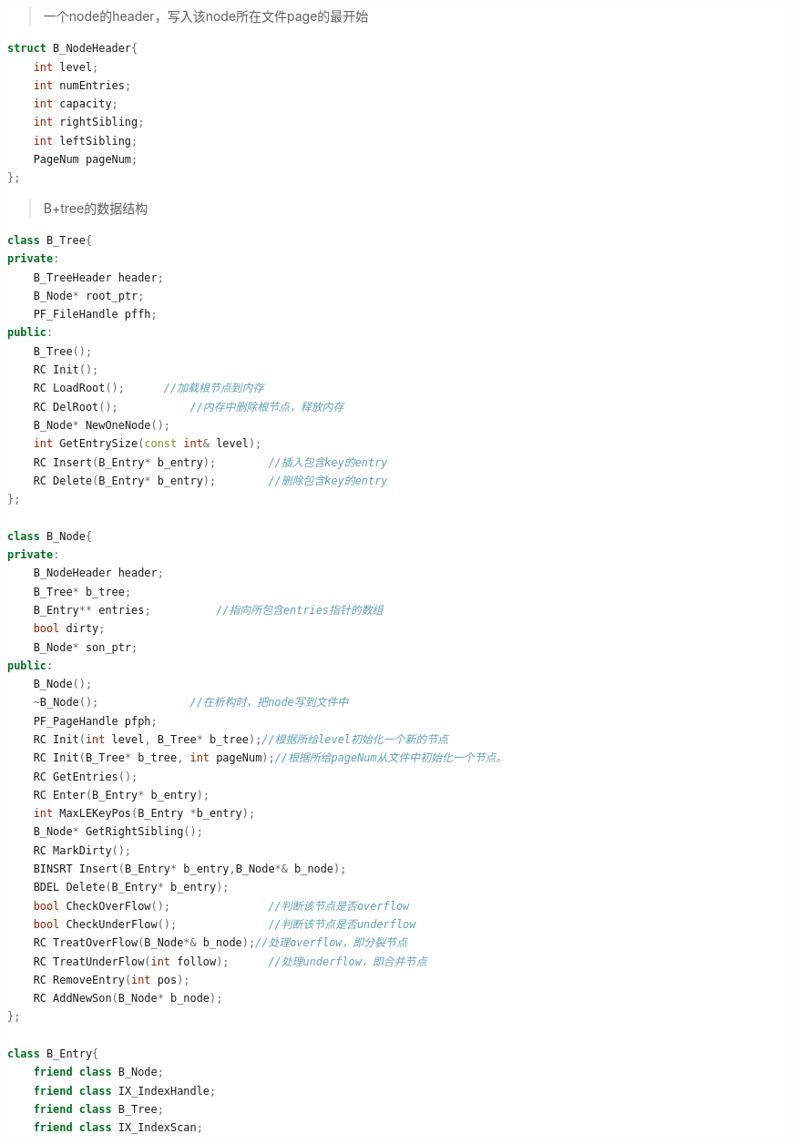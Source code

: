 > 一个node的header，写入该node所在文件page的最开始

```c++
struct B_NodeHeader{
    int level;
    int numEntries;
    int capacity;
    int rightSibling;
    int leftSibling;
    PageNum pageNum;
};
```

> B+tree的数据结构

```c++
class B_Tree{
private:
    B_TreeHeader header;
    B_Node* root_ptr;
    PF_FileHandle pffh;
public:
    B_Tree();
    RC Init();
    RC LoadRoot();		//加载根节点到内存
    RC DelRoot();			//内存中删除根节点，释放内存
    B_Node* NewOneNode();
    int GetEntrySize(const int& level);	
    RC Insert(B_Entry* b_entry);		//插入包含key的entry
    RC Delete(B_Entry* b_entry);		//删除包含key的entry
};

class B_Node{
private:
    B_NodeHeader header;
    B_Tree* b_tree;
    B_Entry** entries;			//指向所包含entries指针的数组
    bool dirty;				
    B_Node* son_ptr;
public:
    B_Node();
    ~B_Node();				//在析构时，把node写到文件中
    PF_PageHandle pfph;
    RC Init(int level, B_Tree* b_tree);//根据所给level初始化一个新的节点
    RC Init(B_Tree* b_tree, int pageNum);//根据所给pageNum从文件中初始化一个节点。
    RC GetEntries();
    RC Enter(B_Entry* b_entry);
    int MaxLEKeyPos(B_Entry *b_entry);
    B_Node* GetRightSibling();
    RC MarkDirty();
    BINSRT Insert(B_Entry* b_entry,B_Node*& b_node);
    BDEL Delete(B_Entry* b_entry);
    bool CheckOverFlow();				//判断该节点是否overflow
    bool CheckUnderFlow();				//判断该节点是否underflow
    RC TreatOverFlow(B_Node*& b_node);//处理overflow，即分裂节点
    RC TreatUnderFlow(int follow);		//处理underflow，即合并节点
    RC RemoveEntry(int pos);
    RC AddNewSon(B_Node* b_node);
};

class B_Entry{
    friend class B_Node;
    friend class IX_IndexHandle;
    friend class B_Tree;
    friend class IX_IndexScan;
```